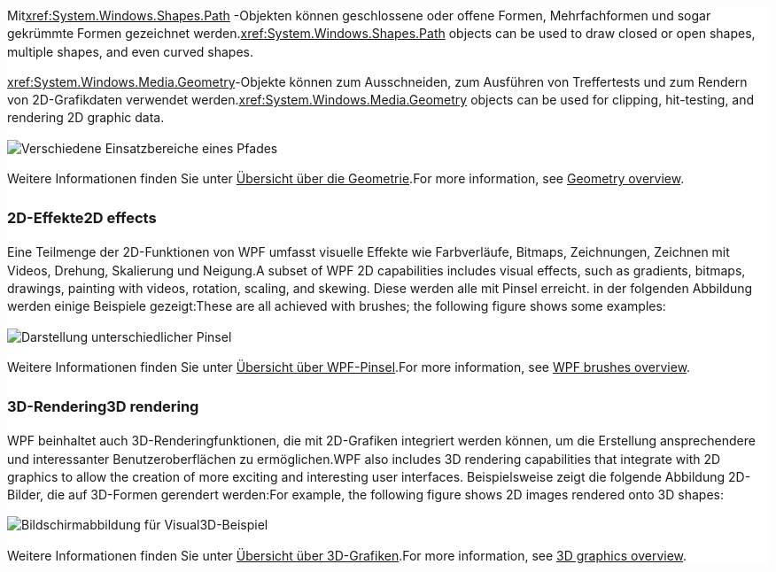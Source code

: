 <span data-ttu-id="3cfb7-239">Mit<xref:System.Windows.Shapes.Path> -Objekten können geschlossene oder offene Formen, Mehrfachformen und sogar gekrümmte Formen gezeichnet werden.</span><span class="sxs-lookup"><span data-stu-id="3cfb7-239"><xref:System.Windows.Shapes.Path> objects can be used to draw closed or open shapes, multiple shapes, and even curved shapes.</span></span>

<span data-ttu-id="3cfb7-240"><xref:System.Windows.Media.Geometry>-Objekte können zum Ausschneiden, zum Ausführen von Treffertests und zum Rendern von 2D-Grafikdaten verwendet werden.</span><span class="sxs-lookup"><span data-stu-id="3cfb7-240"><xref:System.Windows.Media.Geometry> objects can be used for clipping, hit-testing, and rendering 2D graphic data.</span></span>

![Verschiedene Einsatzbereiche eines Pfades](media/introduction-to-wpf/wpfintrofigure5.png)

<span data-ttu-id="3cfb7-242">Weitere Informationen finden Sie unter [Übersicht über die Geometrie](graphics-multimedia/geometry-overview.md).</span><span class="sxs-lookup"><span data-stu-id="3cfb7-242">For more information, see [Geometry overview](graphics-multimedia/geometry-overview.md).</span></span>

### <a name="2d-effects"></a><span data-ttu-id="3cfb7-243">2D-Effekte</span><span class="sxs-lookup"><span data-stu-id="3cfb7-243">2D effects</span></span>

<span data-ttu-id="3cfb7-244">Eine Teilmenge der 2D-Funktionen von WPF umfasst visuelle Effekte wie Farbverläufe, Bitmaps, Zeichnungen, Zeichnen mit Videos, Drehung, Skalierung und Neigung.</span><span class="sxs-lookup"><span data-stu-id="3cfb7-244">A subset of WPF 2D capabilities includes visual effects, such as gradients, bitmaps, drawings, painting with videos, rotation, scaling, and skewing.</span></span> <span data-ttu-id="3cfb7-245">Diese werden alle mit Pinsel erreicht. in der folgenden Abbildung werden einige Beispiele gezeigt:</span><span class="sxs-lookup"><span data-stu-id="3cfb7-245">These are all achieved with brushes; the following figure shows some examples:</span></span>

![Darstellung unterschiedlicher Pinsel](media/introduction-to-wpf/wpfintrofigure6.png)

<span data-ttu-id="3cfb7-247">Weitere Informationen finden Sie unter [Übersicht über WPF-Pinsel](graphics-multimedia/wpf-brushes-overview.md).</span><span class="sxs-lookup"><span data-stu-id="3cfb7-247">For more information, see [WPF brushes overview](graphics-multimedia/wpf-brushes-overview.md).</span></span>

### <a name="3d-rendering"></a><span data-ttu-id="3cfb7-248">3D-Rendering</span><span class="sxs-lookup"><span data-stu-id="3cfb7-248">3D rendering</span></span>

<span data-ttu-id="3cfb7-249">WPF beinhaltet auch 3D-Renderingfunktionen, die mit 2D-Grafiken integriert werden können, um die Erstellung ansprechendere und interessanter Benutzeroberflächen zu ermöglichen.</span><span class="sxs-lookup"><span data-stu-id="3cfb7-249">WPF also includes 3D rendering capabilities that integrate with 2D graphics to allow the creation of more exciting and interesting user interfaces.</span></span> <span data-ttu-id="3cfb7-250">Beispielsweise zeigt die folgende Abbildung 2D-Bilder, die auf 3D-Formen gerendert werden:</span><span class="sxs-lookup"><span data-stu-id="3cfb7-250">For example, the following figure shows 2D images rendered onto 3D shapes:</span></span>

![Bildschirmabbildung für Visual3D-Beispiel](media/introduction-to-wpf/wpfintrofigure13.png)

<span data-ttu-id="3cfb7-252">Weitere Informationen finden Sie unter [Übersicht über 3D-Grafiken](graphics-multimedia/3-d-graphics-overview.md).</span><span class="sxs-lookup"><span data-stu-id="3cfb7-252">For more information, see [3D graphics overview](graphics-multimedia/3-d-graphics-overview.md).</span></span>

